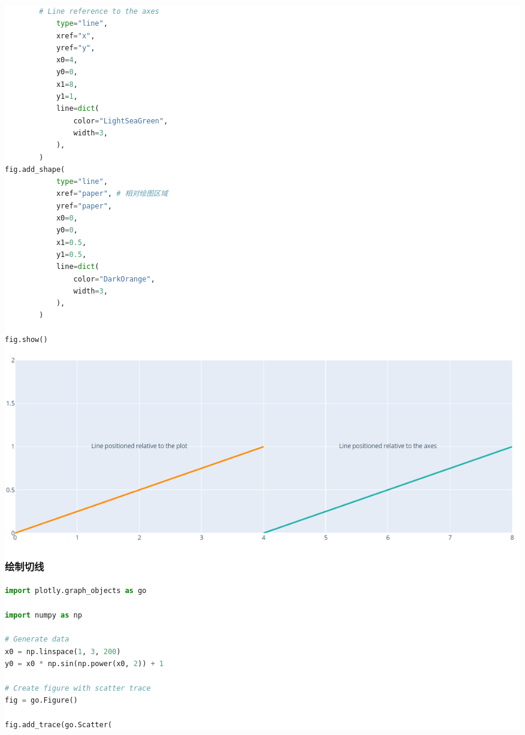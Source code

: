```py
        # Line reference to the axes
            type="line",
            xref="x",
            yref="y",
            x0=4,
            y0=0,
            x1=8,
            y1=1,
            line=dict(
                color="LightSeaGreen",
                width=3,
            ),
        )
fig.add_shape(
            type="line",
            xref="paper", # 相对绘图区域
            yref="paper",
            x0=0,
            y0=0,
            x1=0.5,
            y1=0.5,
            line=dict(
                color="DarkOrange",
                width=3,
            ),
        )

fig.show()
```

![shape](images/2020-04-19-14-26-05.png)

### 绘制切线

```py
import plotly.graph_objects as go

import numpy as np

# Generate data
x0 = np.linspace(1, 3, 200)
y0 = x0 * np.sin(np.power(x0, 2)) + 1

# Create figure with scatter trace
fig = go.Figure()

fig.add_trace(go.Scatter(
```